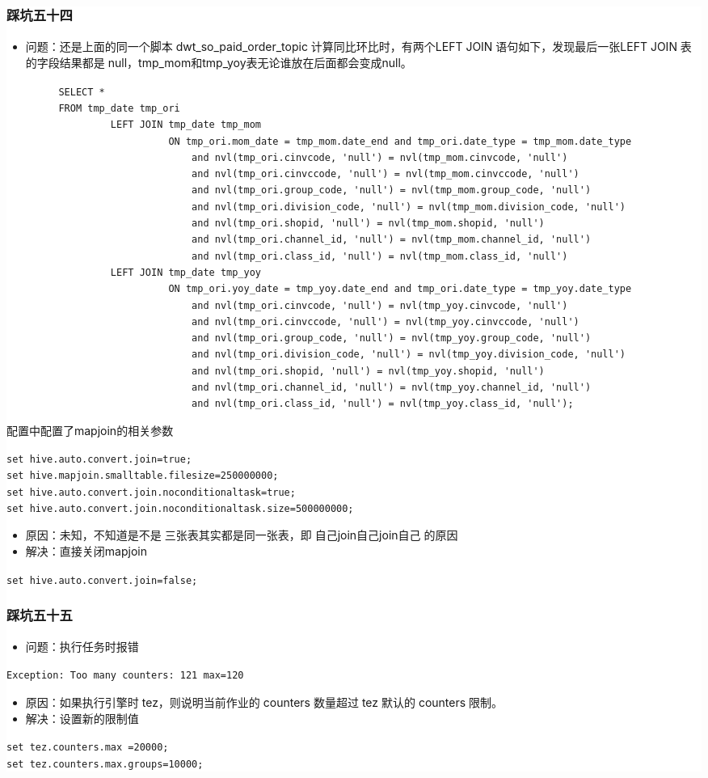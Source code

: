 ### 踩坑五十四
- 问题：还是上面的同一个脚本 dwt_so_paid_order_topic 计算同比环比时，有两个LEFT JOIN 语句如下，发现最后一张LEFT JOIN 表的字段结果都是 null，tmp_mom和tmp_yoy表无论谁放在后面都会变成null。
```
         SELECT *
         FROM tmp_date tmp_ori
                  LEFT JOIN tmp_date tmp_mom
                            ON tmp_ori.mom_date = tmp_mom.date_end and tmp_ori.date_type = tmp_mom.date_type
                                and nvl(tmp_ori.cinvcode, 'null') = nvl(tmp_mom.cinvcode, 'null')
                                and nvl(tmp_ori.cinvccode, 'null') = nvl(tmp_mom.cinvccode, 'null')
                                and nvl(tmp_ori.group_code, 'null') = nvl(tmp_mom.group_code, 'null')
                                and nvl(tmp_ori.division_code, 'null') = nvl(tmp_mom.division_code, 'null')
                                and nvl(tmp_ori.shopid, 'null') = nvl(tmp_mom.shopid, 'null')
                                and nvl(tmp_ori.channel_id, 'null') = nvl(tmp_mom.channel_id, 'null')
                                and nvl(tmp_ori.class_id, 'null') = nvl(tmp_mom.class_id, 'null')
                  LEFT JOIN tmp_date tmp_yoy
                            ON tmp_ori.yoy_date = tmp_yoy.date_end and tmp_ori.date_type = tmp_yoy.date_type
                                and nvl(tmp_ori.cinvcode, 'null') = nvl(tmp_yoy.cinvcode, 'null')
                                and nvl(tmp_ori.cinvccode, 'null') = nvl(tmp_yoy.cinvccode, 'null')
                                and nvl(tmp_ori.group_code, 'null') = nvl(tmp_yoy.group_code, 'null')
                                and nvl(tmp_ori.division_code, 'null') = nvl(tmp_yoy.division_code, 'null')
                                and nvl(tmp_ori.shopid, 'null') = nvl(tmp_yoy.shopid, 'null')
                                and nvl(tmp_ori.channel_id, 'null') = nvl(tmp_yoy.channel_id, 'null')
                                and nvl(tmp_ori.class_id, 'null') = nvl(tmp_yoy.class_id, 'null');
```
配置中配置了mapjoin的相关参数
```
set hive.auto.convert.join=true;
set hive.mapjoin.smalltable.filesize=250000000;
set hive.auto.convert.join.noconditionaltask=true;
set hive.auto.convert.join.noconditionaltask.size=500000000;
```
- 原因：未知，不知道是不是 三张表其实都是同一张表，即 自己join自己join自己 的原因
- 解决：直接关闭mapjoin
```
set hive.auto.convert.join=false;
```


### 踩坑五十五
- 问题：执行任务时报错
```
Exception: Too many counters: 121 max=120
```
- 原因：如果执行引擎时 tez，则说明当前作业的 counters 数量超过 tez 默认的 counters 限制。
- 解决：设置新的限制值
```
set tez.counters.max =20000;
set tez.counters.max.groups=10000;
```
